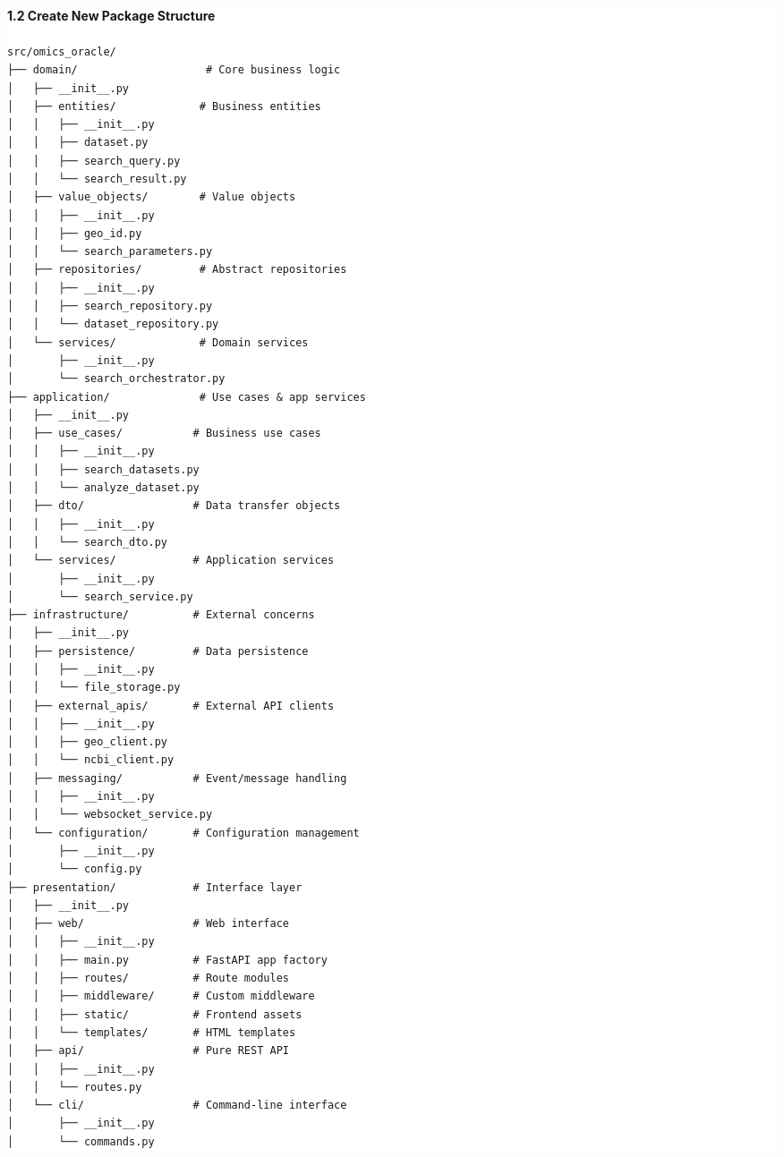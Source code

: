 #### 1.2 Create New Package Structure
```
src/omics_oracle/
├── domain/                    # Core business logic
│   ├── __init__.py
│   ├── entities/             # Business entities
│   │   ├── __init__.py
│   │   ├── dataset.py
│   │   ├── search_query.py
│   │   └── search_result.py
│   ├── value_objects/        # Value objects
│   │   ├── __init__.py
│   │   ├── geo_id.py
│   │   └── search_parameters.py
│   ├── repositories/         # Abstract repositories
│   │   ├── __init__.py
│   │   ├── search_repository.py
│   │   └── dataset_repository.py
│   └── services/             # Domain services
│       ├── __init__.py
│       └── search_orchestrator.py
├── application/              # Use cases & app services
│   ├── __init__.py
│   ├── use_cases/           # Business use cases
│   │   ├── __init__.py
│   │   ├── search_datasets.py
│   │   └── analyze_dataset.py
│   ├── dto/                 # Data transfer objects
│   │   ├── __init__.py
│   │   └── search_dto.py
│   └── services/            # Application services
│       ├── __init__.py
│       └── search_service.py
├── infrastructure/          # External concerns
│   ├── __init__.py
│   ├── persistence/         # Data persistence
│   │   ├── __init__.py
│   │   └── file_storage.py
│   ├── external_apis/       # External API clients
│   │   ├── __init__.py
│   │   ├── geo_client.py
│   │   └── ncbi_client.py
│   ├── messaging/           # Event/message handling
│   │   ├── __init__.py
│   │   └── websocket_service.py
│   └── configuration/       # Configuration management
│       ├── __init__.py
│       └── config.py
├── presentation/            # Interface layer
│   ├── __init__.py
│   ├── web/                 # Web interface
│   │   ├── __init__.py
│   │   ├── main.py          # FastAPI app factory
│   │   ├── routes/          # Route modules
│   │   ├── middleware/      # Custom middleware
│   │   ├── static/          # Frontend assets
│   │   └── templates/       # HTML templates
│   ├── api/                 # Pure REST API
│   │   ├── __init__.py
│   │   └── routes.py
│   └── cli/                 # Command-line interface
│       ├── __init__.py
│       └── commands.py
```